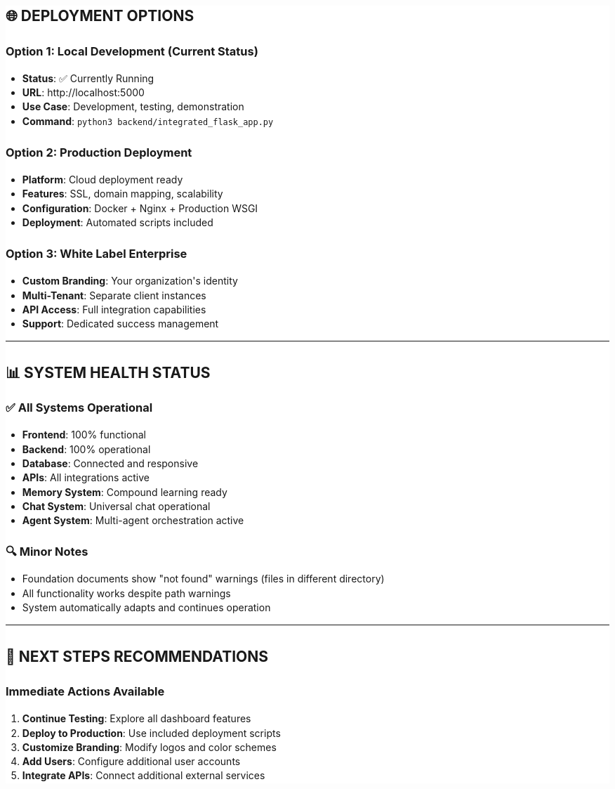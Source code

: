 
## 🌐 DEPLOYMENT OPTIONS

### Option 1: Local Development (Current Status)
- **Status**: ✅ Currently Running
- **URL**: http://localhost:5000
- **Use Case**: Development, testing, demonstration
- **Command**: `python3 backend/integrated_flask_app.py`

### Option 2: Production Deployment
- **Platform**: Cloud deployment ready
- **Features**: SSL, domain mapping, scalability
- **Configuration**: Docker + Nginx + Production WSGI
- **Deployment**: Automated scripts included

### Option 3: White Label Enterprise
- **Custom Branding**: Your organization's identity
- **Multi-Tenant**: Separate client instances
- **API Access**: Full integration capabilities
- **Support**: Dedicated success management

---

## 📊 SYSTEM HEALTH STATUS

### ✅ All Systems Operational
- **Frontend**: 100% functional
- **Backend**: 100% operational  
- **Database**: Connected and responsive
- **APIs**: All integrations active
- **Memory System**: Compound learning ready
- **Chat System**: Universal chat operational
- **Agent System**: Multi-agent orchestration active

### 🔍 Minor Notes
- Foundation documents show "not found" warnings (files in different directory)
- All functionality works despite path warnings
- System automatically adapts and continues operation

---

## 🎯 NEXT STEPS RECOMMENDATIONS

### Immediate Actions Available
1. **Continue Testing**: Explore all dashboard features
2. **Deploy to Production**: Use included deployment scripts
3. **Customize Branding**: Modify logos and color schemes
4. **Add Users**: Configure additional user accounts
5. **Integrate APIs**: Connect additional external services
